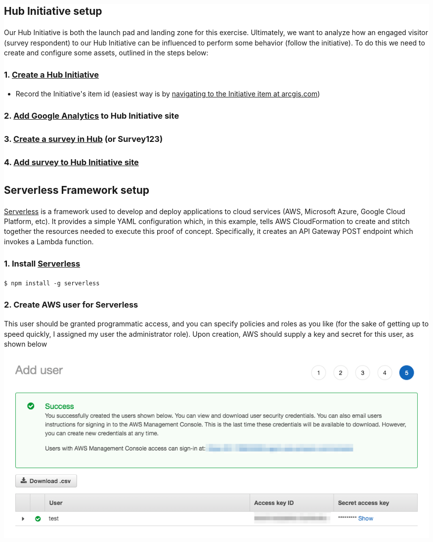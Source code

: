 ## Hub Initiative setup
Our Hub Initiative is both the launch pad and landing zone for this exercise. Ultimately, we want to analyze how an engaged visitor (survey respondent) to our Hub Initiative can be influenced to perform some behavior (follow the initiative). To do this we need to create and configure some assets, outlined in the steps below:

### 1. [Create a Hub Initiative](https://doc.arcgis.com/en/hub/initiatives/initiative-basics.htm)
- Record the Initiative's item id (easiest way is by [navigating to the Initiative item at arcgis.com](assets/readme/initiative-id.gif))

### 2. [Add Google Analytics](https://doc.arcgis.com/en/hub/sites/configure-site-settings.htm#ESRI_SECTION1_564FACD5005D4F0A9F3D0F42A0E038FD) to Hub Initiative site
### 3. [Create a survey in Hub](https://www.esri.com/arcgis-blog/products/arcgis-hub/constituent-engagement/introducing-surveys-in-arcgis-hub/) (or Survey123)
### 4. [Add survey to Hub Initiative site](https://doc.arcgis.com/en/hub/sites/share-a-survey.htm#ESRI_SECTION1_7C38232DC8E44E898D9B355656BC57BE)

## Serverless Framework setup
[Serverless](https://serverless.com) is a framework used to develop and deploy applications to cloud services (AWS, Microsoft Azure, Google Cloud Platform, etc). It provides a simple YAML configuration which, in this example, tells AWS CloudFormation to create and stitch together the resources needed to execute this proof of concept. Specifically, it creates an API Gateway POST endpoint which invokes a Lambda function.

### 1. Install [Serverless](https://serverless.com/framework/docs/getting-started#installing-via-npm)
```
$ npm install -g serverless
```

### 2. Create AWS user for Serverless
This user should be granted programmatic access, and you can specify policies and roles as you like (for the sake of getting up to speed quickly, I assigned my user the administrator role). Upon creation, AWS should supply a key and secret for this user, as shown below

![aws user key](assets/readme/aws-create-user.png)
